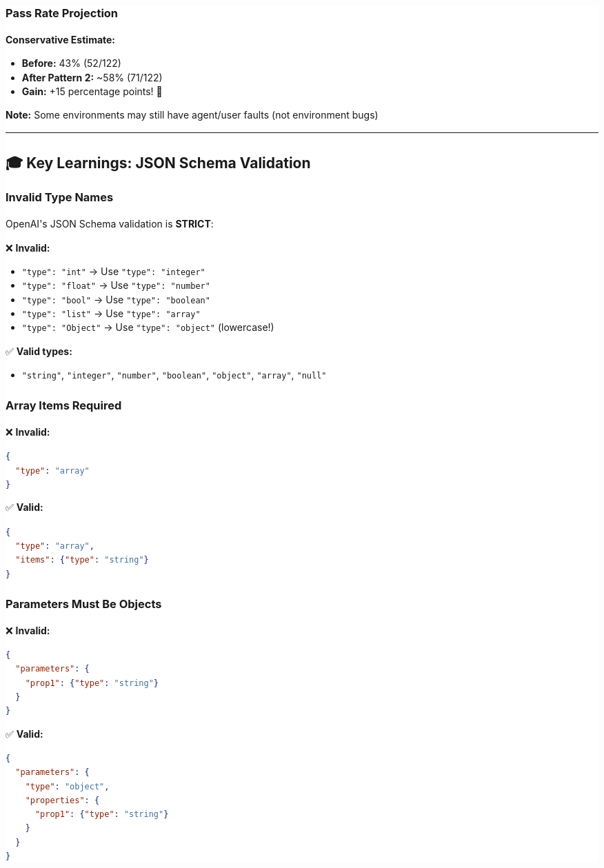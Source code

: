 ### Pass Rate Projection

**Conservative Estimate:**
- **Before:** 43% (52/122)
- **After Pattern 2:** ~58% (71/122)
- **Gain:** +15 percentage points! 🎯

**Note:** Some environments may still have agent/user faults (not environment bugs)

---

## 🎓 Key Learnings: JSON Schema Validation

### Invalid Type Names
OpenAI's JSON Schema validation is **STRICT**:

❌ **Invalid:**
- `"type": "int"` → Use `"type": "integer"`
- `"type": "float"` → Use `"type": "number"`
- `"type": "bool"` → Use `"type": "boolean"`
- `"type": "list"` → Use `"type": "array"`
- `"type": "Object"` → Use `"type": "object"` (lowercase!)

✅ **Valid types:**
- `"string"`, `"integer"`, `"number"`, `"boolean"`, `"object"`, `"array"`, `"null"`

### Array Items Required
❌ **Invalid:**
```json
{
  "type": "array"
}
```

✅ **Valid:**
```json
{
  "type": "array",
  "items": {"type": "string"}
}
```

### Parameters Must Be Objects
❌ **Invalid:**
```json
{
  "parameters": {
    "prop1": {"type": "string"}
  }
}
```

✅ **Valid:**
```json
{
  "parameters": {
    "type": "object",
    "properties": {
      "prop1": {"type": "string"}
    }
  }
}
```
